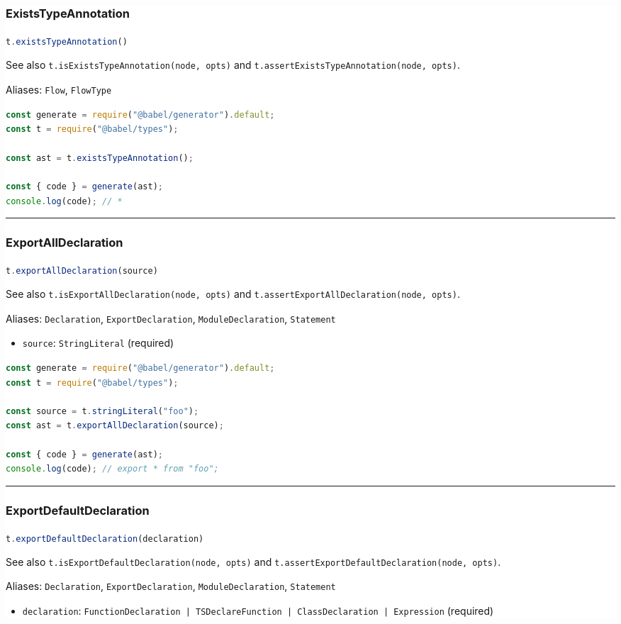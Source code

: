 
### ExistsTypeAnnotation
```javascript
t.existsTypeAnnotation()
```

See also `t.isExistsTypeAnnotation(node, opts)` and `t.assertExistsTypeAnnotation(node, opts)`.

Aliases: `Flow`, `FlowType`

```javascript
const generate = require("@babel/generator").default;
const t = require("@babel/types");

const ast = t.existsTypeAnnotation();

const { code } = generate(ast);
console.log(code); // *
```

---

### ExportAllDeclaration
```javascript
t.exportAllDeclaration(source)
```

See also `t.isExportAllDeclaration(node, opts)` and `t.assertExportAllDeclaration(node, opts)`.

Aliases: `Declaration`, `ExportDeclaration`, `ModuleDeclaration`, `Statement`

 - `source`: `StringLiteral` (required)

```javascript
const generate = require("@babel/generator").default;
const t = require("@babel/types");

const source = t.stringLiteral("foo");
const ast = t.exportAllDeclaration(source);

const { code } = generate(ast);
console.log(code); // export * from "foo";
```

---

### ExportDefaultDeclaration
```javascript
t.exportDefaultDeclaration(declaration)
```

See also `t.isExportDefaultDeclaration(node, opts)` and `t.assertExportDefaultDeclaration(node, opts)`.

Aliases: `Declaration`, `ExportDeclaration`, `ModuleDeclaration`, `Statement`

 - `declaration`: `FunctionDeclaration | TSDeclareFunction | ClassDeclaration | Expression` (required)

